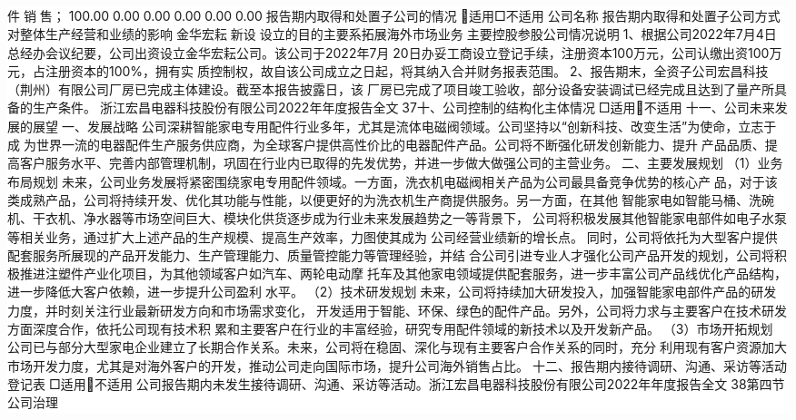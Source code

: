 件
销
售；
100.00
0.00
0.00
0.00
0.00
0.00
报告期内取得和处置子公司的情况
适用□不适用
公司名称
报告期内取得和处置子公司方式
对整体生产经营和业绩的影响
金华宏耘
新设
设立的目的主要系拓展海外市场业务
主要控股参股公司情况说明
1、根据公司2022年7月4日总经办会议纪要，公司出资设立金华宏耘公司。该公司于2022年7月
20日办妥工商设立登记手续，注册资本100万元，公司认缴出资100万元，占注册资本的100%，拥有实
质控制权，故自该公司成立之日起，将其纳入合并财务报表范围。
2、报告期末，全资子公司宏昌科技（荆州）有限公司厂房已完成主体建设。截至本报告披露日，该
厂房已完成了项目竣工验收，部分设备安装调试已经完成且达到了量产所具备的生产条件。
浙江宏昌电器科技股份有限公司2022年年度报告全文
37十、公司控制的结构化主体情况
□适用不适用
十一、公司未来发展的展望
一、发展战略
公司深耕智能家电专用配件行业多年，尤其是流体电磁阀领域。公司坚持以“创新科技、改变生活”为使命，立志于成
为世界一流的电器配件生产服务供应商，为全球客户提供高性价比的电器配件产品。公司将不断强化研发创新能力、提升
产品品质、提高客户服务水平、完善内部管理机制，巩固在行业内已取得的先发优势，并进一步做大做强公司的主营业务。
二、主要发展规划
（1）业务布局规划
未来，公司业务发展将紧密围绕家电专用配件领域。一方面，洗衣机电磁阀相关产品为公司最具备竞争优势的核心产
品，对于该类成熟产品，公司将持续开发、优化其功能与性能，以便更好的为洗衣机生产商提供服务。另一方面，在其他
智能家电如智能马桶、洗碗机、干衣机、净水器等市场空间巨大、模块化供货逐步成为行业未来发展趋势之一等背景下，
公司将积极发展其他智能家电部件如电子水泵等相关业务，通过扩大上述产品的生产规模、提高生产效率，力图使其成为
公司经营业绩新的增长点。
同时，公司将依托为大型客户提供配套服务所展现的产品开发能力、生产管理能力、质量管控能力等管理经验，并结
合公司引进专业人才强化公司产品开发的规划，公司将积极推进注塑件产业化项目，为其他领域客户如汽车、两轮电动摩
托车及其他家电领域提供配套服务，进一步丰富公司产品线优化产品结构，进一步降低大客户依赖，进一步提升公司盈利
水平。
（2）技术研发规划
未来，公司将持续加大研发投入，加强智能家电部件产品的研发力度，并时刻关注行业最新研发方向和市场需求变化，
开发适用于智能、环保、绿色的配件产品。另外，公司将力求与主要客户在技术研发方面深度合作，依托公司现有技术积
累和主要客户在行业的丰富经验，研究专用配件领域的新技术以及开发新产品。
（3）市场开拓规划
公司已与部分大型家电企业建立了长期合作关系。未来，公司将在稳固、深化与现有主要客户合作关系的同时，充分
利用现有客户资源加大市场开发力度，尤其是对海外客户的开发，推动公司走向国际市场，提升公司海外销售占比。
十二、报告期内接待调研、沟通、采访等活动登记表
□适用不适用
公司报告期内未发生接待调研、沟通、采访等活动。浙江宏昌电器科技股份有限公司2022年年度报告全文
38第四节公司治理